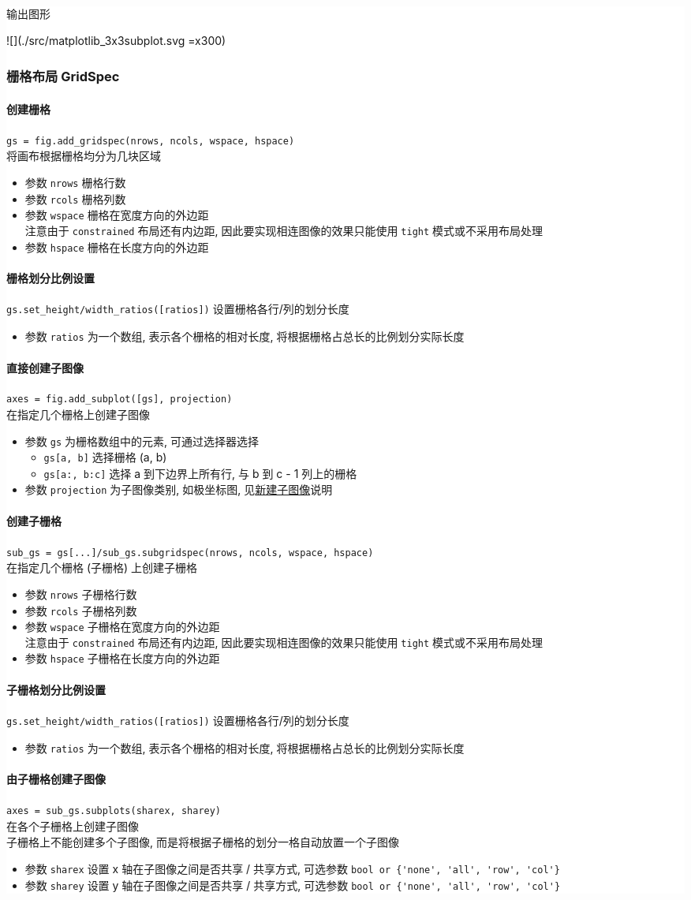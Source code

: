 输出图形

![](./src/matplotlib_3x3subplot.svg =x300)

### 栅格布局 GridSpec
#### 创建栅格
`gs = fig.add_gridspec(nrows, ncols, wspace, hspace)`  
将画布根据栅格均分为几块区域

* 参数 `nrows` 栅格行数
* 参数 `rcols` 栅格列数
* 参数 `wspace` 栅格在宽度方向的外边距  
注意由于 `constrained` 布局还有内边距, 因此要实现相连图像的效果只能使用 `tight` 模式或不采用布局处理
* 参数 `hspace` 栅格在长度方向的外边距

#### 栅格划分比例设置
`gs.set_height/width_ratios([ratios])`
设置栅格各行/列的划分长度

* 参数 `ratios` 为一个数组, 表示各个栅格的相对长度, 将根据栅格占总长的比例划分实际长度

#### 直接创建子图像
`axes = fig.add_subplot([gs], projection)`  
在指定几个栅格上创建子图像

* 参数 `gs` 为栅格数组中的元素, 可通过选择器选择  
    * `gs[a, b]` 选择栅格 (a, b)
    * `gs[a:, b:c]` 选择 a 到下边界上所有行, 与 b 到 c - 1 列上的栅格
* 参数 `projection` 为子图像类别, 如极坐标图, 见[新建子图像](#新建子图像)说明

#### 创建子栅格
`sub_gs = gs[...]/sub_gs.subgridspec(nrows, ncols, wspace, hspace)`  
在指定几个栅格 (子栅格) 上创建子栅格

* 参数 `nrows` 子栅格行数
* 参数 `rcols` 子栅格列数
* 参数 `wspace` 子栅格在宽度方向的外边距  
注意由于 `constrained` 布局还有内边距, 因此要实现相连图像的效果只能使用 `tight` 模式或不采用布局处理
* 参数 `hspace` 子栅格在长度方向的外边距

#### 子栅格划分比例设置
`gs.set_height/width_ratios([ratios])`
设置栅格各行/列的划分长度

* 参数 `ratios` 为一个数组, 表示各个栅格的相对长度, 将根据栅格占总长的比例划分实际长度

#### 由子栅格创建子图像
`axes = sub_gs.subplots(sharex, sharey)`  
在各个子栅格上创建子图像  
子栅格上不能创建多个子图像, 而是将根据子栅格的划分一格自动放置一个子图像

* 参数 `sharex` 设置 x 轴在子图像之间是否共享 / 共享方式, 可选参数 `bool or {'none', 'all', 'row', 'col'}` 
* 参数 `sharey` 设置 y 轴在子图像之间是否共享 / 共享方式, 可选参数 `bool or {'none', 'all', 'row', 'col'}` 

